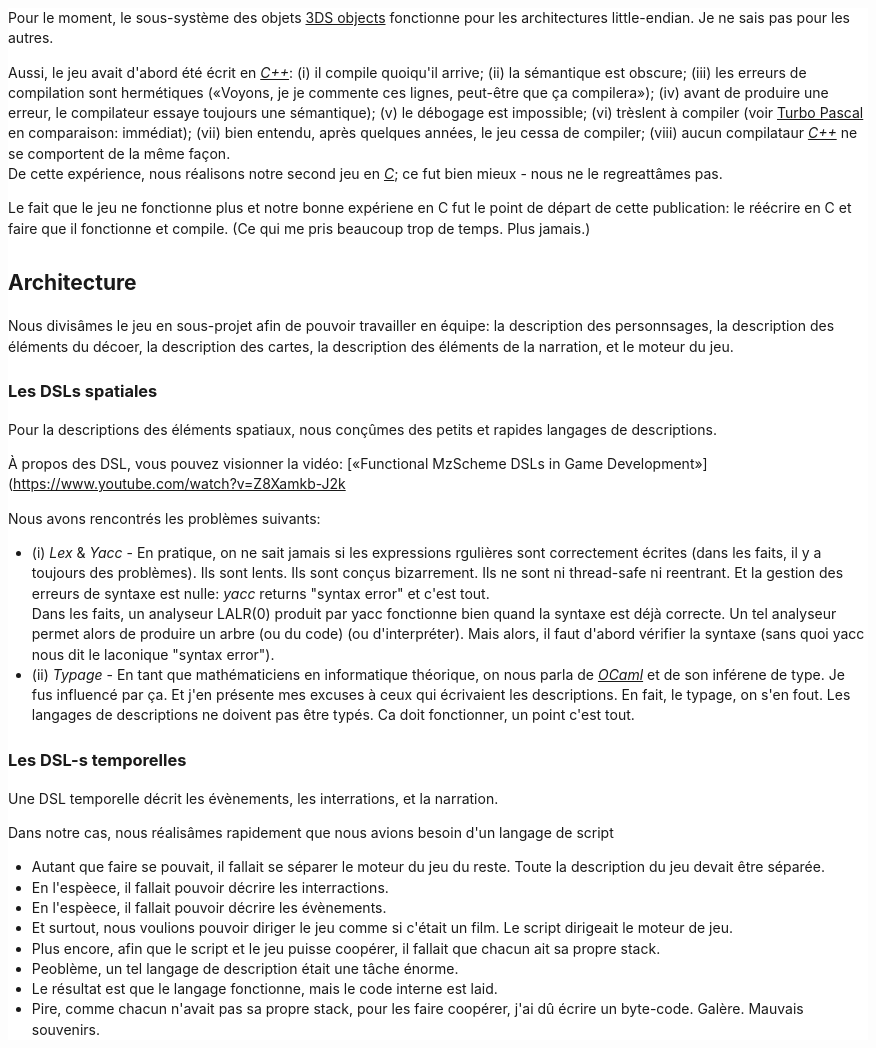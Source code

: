 Pour le moment, le sous-système des objets [3DS objects](https://en.wikipedia.org/wiki/.3ds) fonctionne pour les architectures little-endian. Je ne sais pas pour les autres. 

Aussi, le jeu avait d'abord été écrit en [*C++*](https://fr.wikipedia.org/wiki/C%2B%2B): (i) il compile quoiqu'il arrive; (ii) la sémantique est obscure; (iii) les erreurs de compilation sont hermétiques («Voyons, je je commente ces lignes, peut-être que ça compilera»); (iv) avant de produire une erreur, le compilateur essaye toujours une sémantique); (v) le débogage est impossible; (vi) trèslent à compiler (voir [Turbo Pascal](https://fr.wikipedia.org/wiki/Turbo_Pascal) en comparaison: immédiat); (vii) bien entendu, après quelques années, le jeu cessa de compiler; (viii) aucun compilataur [*C++*](https://en.wikipedia.org/wiki/C%2B%2B) ne se comportent de la même façon. <br> 
De cette expérience, nous réalisons notre second jeu en [*C*](https://en.wikipedia.org/wiki/C_(programming_language)); ce fut bien mieux - nous ne le regreattâmes pas. 

Le fait que le jeu ne fonctionne plus et notre bonne expériene en C fut le point de départ de cette publication: le réécrire en C et faire que il fonctionne et compile. (Ce qui me pris beaucoup trop de temps. Plus jamais.)
 
  
## Architecture 
 
Nous divisâmes le jeu en sous-projet afin de pouvoir travailler en équipe: la description des personnsages, la description des éléments du décoer, la description des cartes, la description des éléments de la narration, et le moteur du jeu. 

 
### Les DSLs spatiales

Pour la descriptions des éléments spatiaux, nous conçûmes des petits et rapides langages de descriptions. 

À propos des DSL, vous pouvez visionner la vidéo: [«Functional MzScheme DSLs in Game Development»](https://www.youtube.com/watch?v=Z8Xamkb-J2k

Nous avons rencontrés les problèmes suivants: 
 - (i) *Lex* & *Yacc* - En pratique, on ne sait jamais si les expressions rgulières sont correctement écrites (dans les faits, il y a toujours des problèmes). Ils sont lents. Ils sont conçus bizarrement. Ils ne sont ni thread-safe ni reentrant. Et la gestion des erreurs de syntaxe est nulle: *yacc* returns "syntax error" et c'est tout. <br> 
       Dans les faits, un analyseur LALR(0) produit par yacc fonctionne bien quand la syntaxe est déjà correcte. Un tel analyseur permet alors de produire un arbre (ou du code) (ou d'interpréter). Mais alors, il faut d'abord vérifier la syntaxe (sans quoi yacc nous dit le laconique "syntax error"). 
 - (ii) *Typage* - En tant que mathématiciens en informatique théorique, on nous parla de [*OCaml*](https://en.wikipedia.org/wiki/OCaml) et de son inférene de type. Je fus influencé par ça. Et j'en présente mes excuses à ceux qui écrivaient les descriptions. En fait, le typage, on s'en fout. Les langages de descriptions ne doivent pas être typés. Ca doit fonctionner, un point c'est tout. <br> 
   
 
 
### Les DSL-s temporelles

Une DSL temporelle décrit les évènements, les interrations, et la narration. 

Dans notre cas, nous réalisâmes rapidement que nous avions besoin d'un langage de script
 - Autant que faire se pouvait, il fallait se séparer le moteur du jeu du reste. Toute la description du jeu devait être séparée. 
 - En l'espèece, il fallait pouvoir décrire les interractions. 
 - En l'espèece, il fallait pouvoir décrire les évènements. 
 - Et surtout, nous voulions pouvoir diriger le jeu comme si c'était un film. Le script dirigeait le moteur de jeu. 
 - Plus encore, afin que le script et le jeu puisse coopérer, il fallait que chacun ait sa propre stack. 
 - Peoblème, un tel langage de description était une tâche énorme. 
 - Le résultat est que le langage fonctionne, mais le code interne est laid. 
 - Pire, comme chacun n'avait pas sa propre stack, pour les faire coopérer, j'ai dû écrire un byte-code. Galère. Mauvais souvenirs. 
